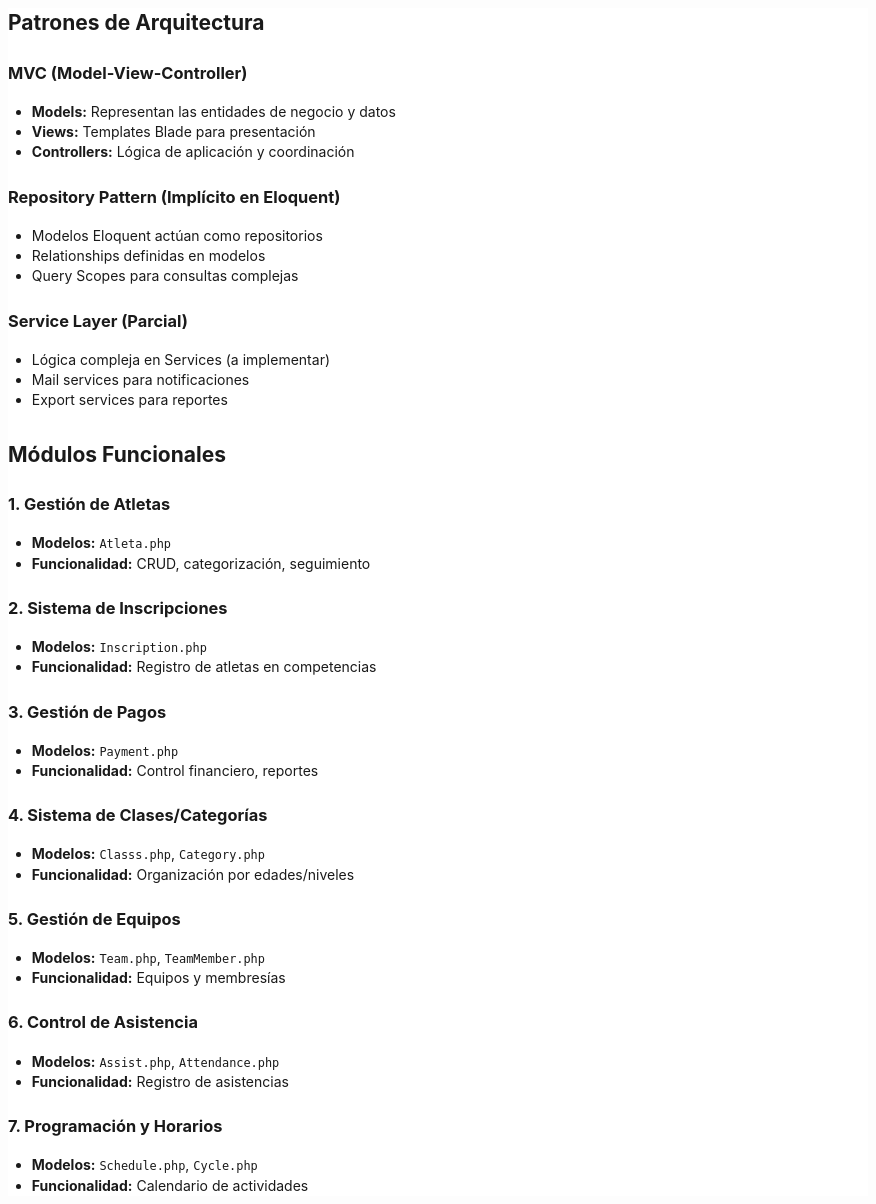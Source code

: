 ## Patrones de Arquitectura

### MVC (Model-View-Controller)
- **Models:** Representan las entidades de negocio y datos
- **Views:** Templates Blade para presentación
- **Controllers:** Lógica de aplicación y coordinación

### Repository Pattern (Implícito en Eloquent)
- Modelos Eloquent actúan como repositorios
- Relationships definidas en modelos
- Query Scopes para consultas complejas

### Service Layer (Parcial)
- Lógica compleja en Services (a implementar)
- Mail services para notificaciones
- Export services para reportes

## Módulos Funcionales

### 1. Gestión de Atletas
- **Modelos:** `Atleta.php`
- **Funcionalidad:** CRUD, categorización, seguimiento

### 2. Sistema de Inscripciones  
- **Modelos:** `Inscription.php`
- **Funcionalidad:** Registro de atletas en competencias

### 3. Gestión de Pagos
- **Modelos:** `Payment.php`
- **Funcionalidad:** Control financiero, reportes

### 4. Sistema de Clases/Categorías
- **Modelos:** `Classs.php`, `Category.php`
- **Funcionalidad:** Organización por edades/niveles

### 5. Gestión de Equipos
- **Modelos:** `Team.php`, `TeamMember.php`
- **Funcionalidad:** Equipos y membresías

### 6. Control de Asistencia
- **Modelos:** `Assist.php`, `Attendance.php`
- **Funcionalidad:** Registro de asistencias

### 7. Programación y Horarios
- **Modelos:** `Schedule.php`, `Cycle.php`
- **Funcionalidad:** Calendario de actividades
